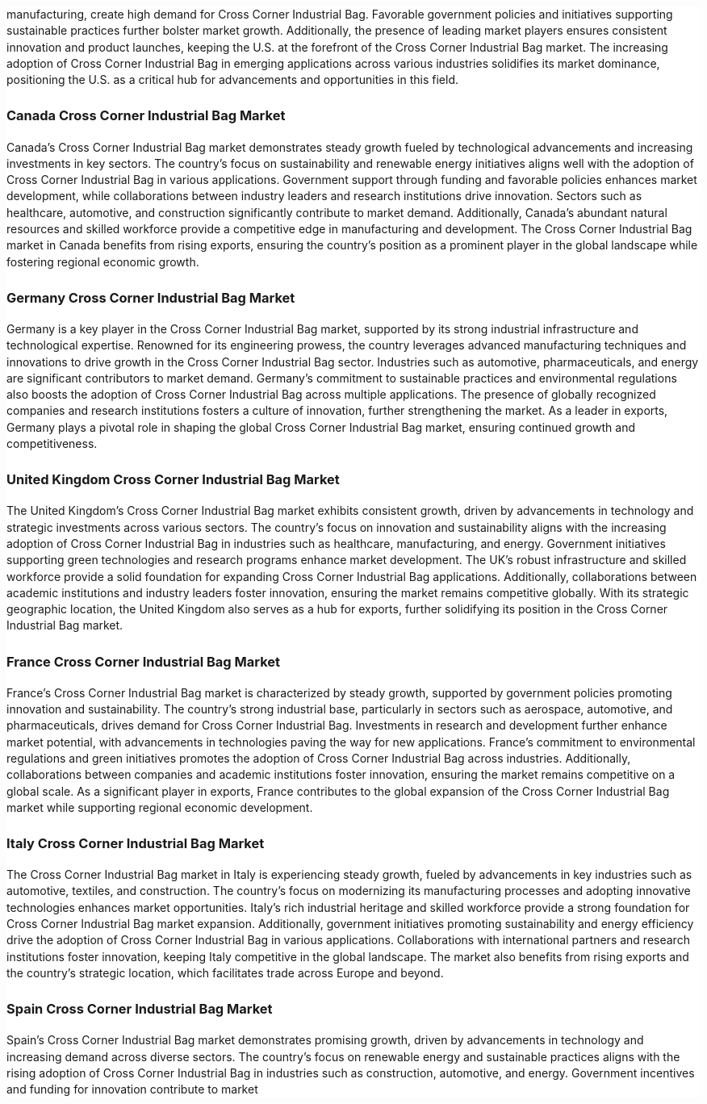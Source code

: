 manufacturing, create high demand for Cross Corner Industrial Bag. Favorable government policies and initiatives supporting sustainable practices further bolster market growth. Additionally, the presence of leading market players ensures consistent innovation and product launches, keeping the U.S. at the forefront of the Cross Corner Industrial Bag market. The increasing adoption of Cross Corner Industrial Bag in emerging applications across various industries solidifies its market dominance, positioning the U.S. as a critical hub for advancements and opportunities in this field.</p><h3>Canada Cross Corner Industrial Bag Market</h3><p>Canada&rsquo;s Cross Corner Industrial Bag market demonstrates steady growth fueled by technological advancements and increasing investments in key sectors. The country&rsquo;s focus on sustainability and renewable energy initiatives aligns well with the adoption of Cross Corner Industrial Bag in various applications. Government support through funding and favorable policies enhances market development, while collaborations between industry leaders and research institutions drive innovation. Sectors such as healthcare, automotive, and construction significantly contribute to market demand. Additionally, Canada&rsquo;s abundant natural resources and skilled workforce provide a competitive edge in manufacturing and development. The Cross Corner Industrial Bag market in Canada benefits from rising exports, ensuring the country&rsquo;s position as a prominent player in the global landscape while fostering regional economic growth.</p><h3>Germany Cross Corner Industrial Bag Market</h3><p>Germany is a key player in the Cross Corner Industrial Bag market, supported by its strong industrial infrastructure and technological expertise. Renowned for its engineering prowess, the country leverages advanced manufacturing techniques and innovations to drive growth in the Cross Corner Industrial Bag sector. Industries such as automotive, pharmaceuticals, and energy are significant contributors to market demand. Germany&rsquo;s commitment to sustainable practices and environmental regulations also boosts the adoption of Cross Corner Industrial Bag across multiple applications. The presence of globally recognized companies and research institutions fosters a culture of innovation, further strengthening the market. As a leader in exports, Germany plays a pivotal role in shaping the global Cross Corner Industrial Bag market, ensuring continued growth and competitiveness.</p><h3>United Kingdom Cross Corner Industrial Bag Market</h3><p>The United Kingdom&rsquo;s Cross Corner Industrial Bag market exhibits consistent growth, driven by advancements in technology and strategic investments across various sectors. The country&rsquo;s focus on innovation and sustainability aligns with the increasing adoption of Cross Corner Industrial Bag in industries such as healthcare, manufacturing, and energy. Government initiatives supporting green technologies and research programs enhance market development. The UK&rsquo;s robust infrastructure and skilled workforce provide a solid foundation for expanding Cross Corner Industrial Bag applications. Additionally, collaborations between academic institutions and industry leaders foster innovation, ensuring the market remains competitive globally. With its strategic geographic location, the United Kingdom also serves as a hub for exports, further solidifying its position in the Cross Corner Industrial Bag market.</p><h3>France Cross Corner Industrial Bag Market</h3><p>France&rsquo;s Cross Corner Industrial Bag market is characterized by steady growth, supported by government policies promoting innovation and sustainability. The country&rsquo;s strong industrial base, particularly in sectors such as aerospace, automotive, and pharmaceuticals, drives demand for Cross Corner Industrial Bag. Investments in research and development further enhance market potential, with advancements in technologies paving the way for new applications. France&rsquo;s commitment to environmental regulations and green initiatives promotes the adoption of Cross Corner Industrial Bag across industries. Additionally, collaborations between companies and academic institutions foster innovation, ensuring the market remains competitive on a global scale. As a significant player in exports, France contributes to the global expansion of the Cross Corner Industrial Bag market while supporting regional economic development.</p><h3>Italy Cross Corner Industrial Bag Market</h3><p>The Cross Corner Industrial Bag market in Italy is experiencing steady growth, fueled by advancements in key industries such as automotive, textiles, and construction. The country&rsquo;s focus on modernizing its manufacturing processes and adopting innovative technologies enhances market opportunities. Italy&rsquo;s rich industrial heritage and skilled workforce provide a strong foundation for Cross Corner Industrial Bag market expansion. Additionally, government initiatives promoting sustainability and energy efficiency drive the adoption of Cross Corner Industrial Bag in various applications. Collaborations with international partners and research institutions foster innovation, keeping Italy competitive in the global landscape. The market also benefits from rising exports and the country&rsquo;s strategic location, which facilitates trade across Europe and beyond.</p><h3>Spain Cross Corner Industrial Bag Market</h3><p>Spain&rsquo;s Cross Corner Industrial Bag market demonstrates promising growth, driven by advancements in technology and increasing demand across diverse sectors. The country&rsquo;s focus on renewable energy and sustainable practices aligns with the rising adoption of Cross Corner Industrial Bag in industries such as construction, automotive, and energy. Government incentives and funding for innovation contribute to market